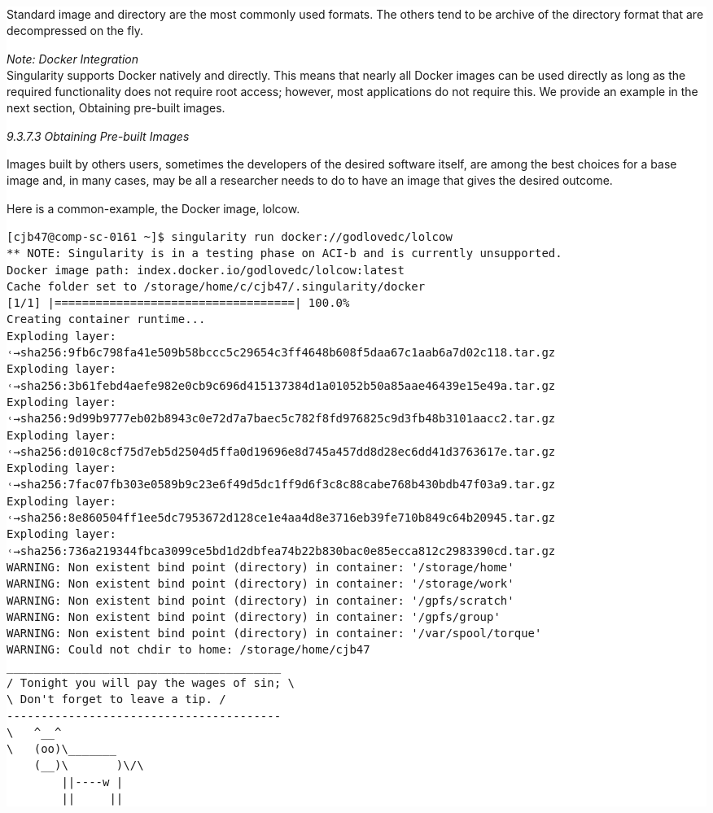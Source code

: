 
Standard image and directory are the most commonly used formats. The others tend to be archive of the directory format that are decompressed on the fly.

_Note: Docker Integration_  
Singularity supports Docker natively and directly. This means that nearly all Docker images can be used directly as long as the required functionality does not require root access; however, most applications do not require this. We provide an example in the next section, Obtaining pre-built images.

_9.3.7.3 Obtaining Pre-built Images_

Images built by others users, sometimes the developers of the desired software itself, are among the best choices for a base image and, in many cases, may be all a researcher needs to do to have an image that gives the desired outcome.

Here is a common-example, the Docker image, lolcow.

<pre class="script">[cjb47@comp-sc-0161 ~]$ singularity run docker://godlovedc/lolcow
** NOTE: Singularity is in a testing phase on ACI-b and is currently unsupported.
Docker image path: index.docker.io/godlovedc/lolcow:latest
Cache folder set to /storage/home/c/cjb47/.singularity/docker
[1/1] |===================================| 100.0%
Creating container runtime...
Exploding layer:
˓→sha256:9fb6c798fa41e509b58bccc5c29654c3ff4648b608f5daa67c1aab6a7d02c118.tar.gz
Exploding layer:
˓→sha256:3b61febd4aefe982e0cb9c696d415137384d1a01052b50a85aae46439e15e49a.tar.gz
Exploding layer:
˓→sha256:9d99b9777eb02b8943c0e72d7a7baec5c782f8fd976825c9d3fb48b3101aacc2.tar.gz
Exploding layer:
˓→sha256:d010c8cf75d7eb5d2504d5ffa0d19696e8d745a457dd8d28ec6dd41d3763617e.tar.gz
Exploding layer:
˓→sha256:7fac07fb303e0589b9c23e6f49d5dc1ff9d6f3c8c88cabe768b430bdb47f03a9.tar.gz
Exploding layer:
˓→sha256:8e860504ff1ee5dc7953672d128ce1e4aa4d8e3716eb39fe710b849c64b20945.tar.gz
Exploding layer:
˓→sha256:736a219344fbca3099ce5bd1d2dbfea74b22b830bac0e85ecca812c2983390cd.tar.gz
WARNING: Non existent bind point (directory) in container: '/storage/home'
WARNING: Non existent bind point (directory) in container: '/storage/work'
WARNING: Non existent bind point (directory) in container: '/gpfs/scratch'
WARNING: Non existent bind point (directory) in container: '/gpfs/group'
WARNING: Non existent bind point (directory) in container: '/var/spool/torque'
WARNING: Could not chdir to home: /storage/home/cjb47
________________________________________
/ Tonight you will pay the wages of sin; \
\ Don't forget to leave a tip. /
----------------------------------------
\   ^__^
\   (oo)\_______
    (__)\       )\/\
        ||----w |
        ||     ||
</pre>
